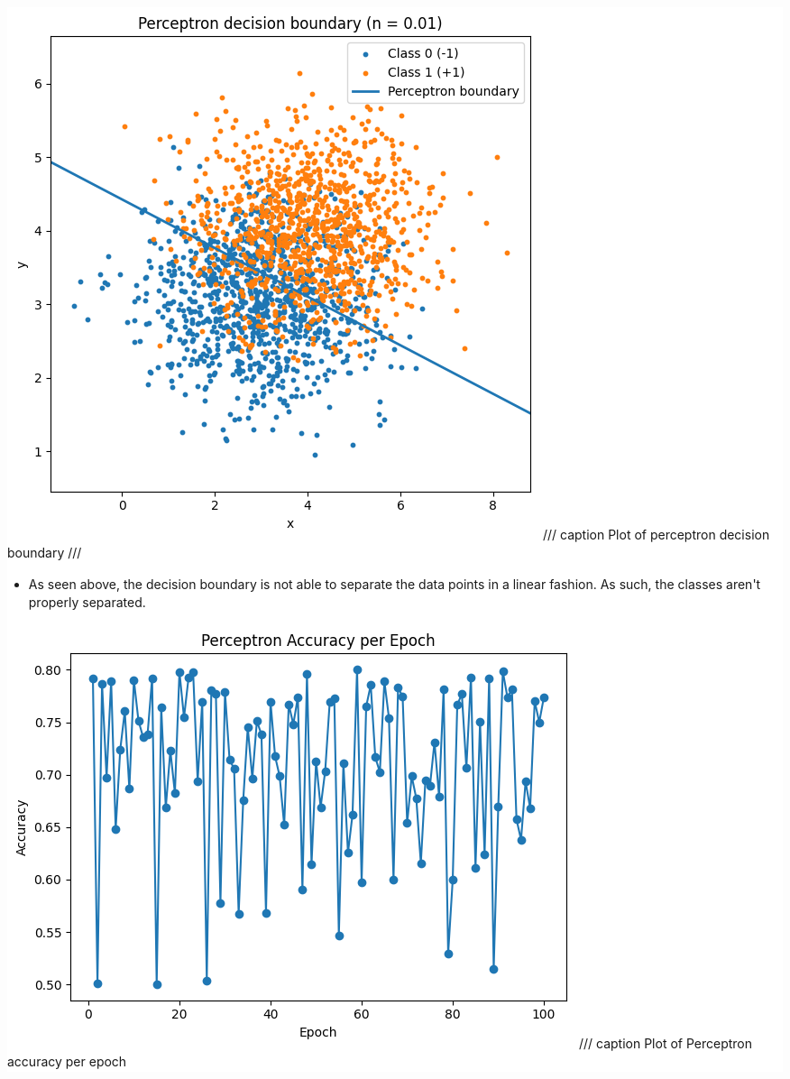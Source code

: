 ![Plot of decision boundary](./decbound2.png)
/// caption
Plot of perceptron decision boundary
///

- As seen above, the decision boundary is not able to separate the data points in a linear fashion. As such, the classes aren't properly separated.

![Plot of Perceptron accuracy per epoch](./perceptronacc2.png)
/// caption
Plot of Perceptron accuracy per epoch